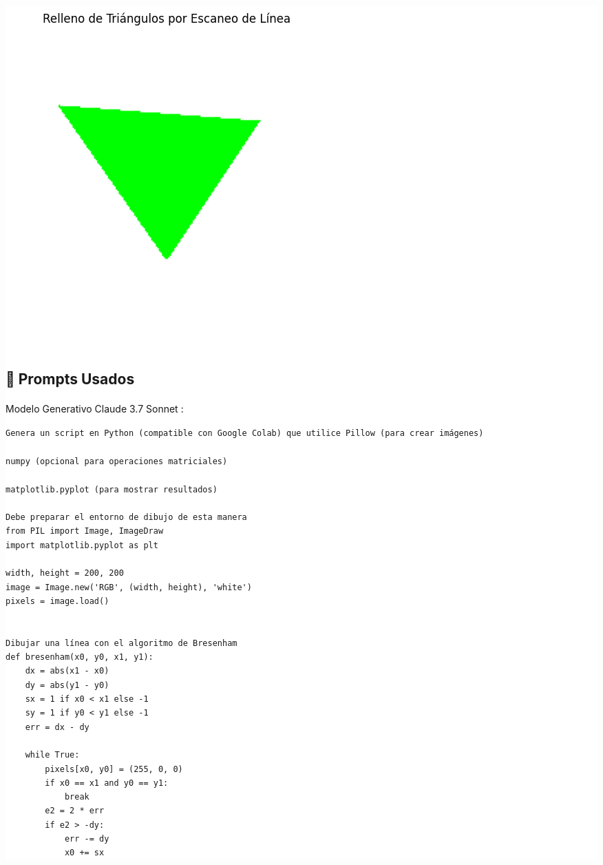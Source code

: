 ![Triángulo](resultados/triangulo.png)
----------

## [](#-prompts-usados)🧩 Prompts Usados


Modelo Generativo Claude 3.7 Sonnet :
```
Genera un script en Python (compatible con Google Colab) que utilice Pillow (para crear imágenes)

numpy (opcional para operaciones matriciales)

matplotlib.pyplot (para mostrar resultados)

Debe preparar el entorno de dibujo de esta manera
from PIL import Image, ImageDraw
import matplotlib.pyplot as plt

width, height = 200, 200
image = Image.new('RGB', (width, height), 'white')
pixels = image.load()


Dibujar una línea con el algoritmo de Bresenham
def bresenham(x0, y0, x1, y1):
    dx = abs(x1 - x0)
    dy = abs(y1 - y0)
    sx = 1 if x0 < x1 else -1
    sy = 1 if y0 < y1 else -1
    err = dx - dy

    while True:
        pixels[x0, y0] = (255, 0, 0)
        if x0 == x1 and y0 == y1:
            break
        e2 = 2 * err
        if e2 > -dy:
            err -= dy
            x0 += sx
```